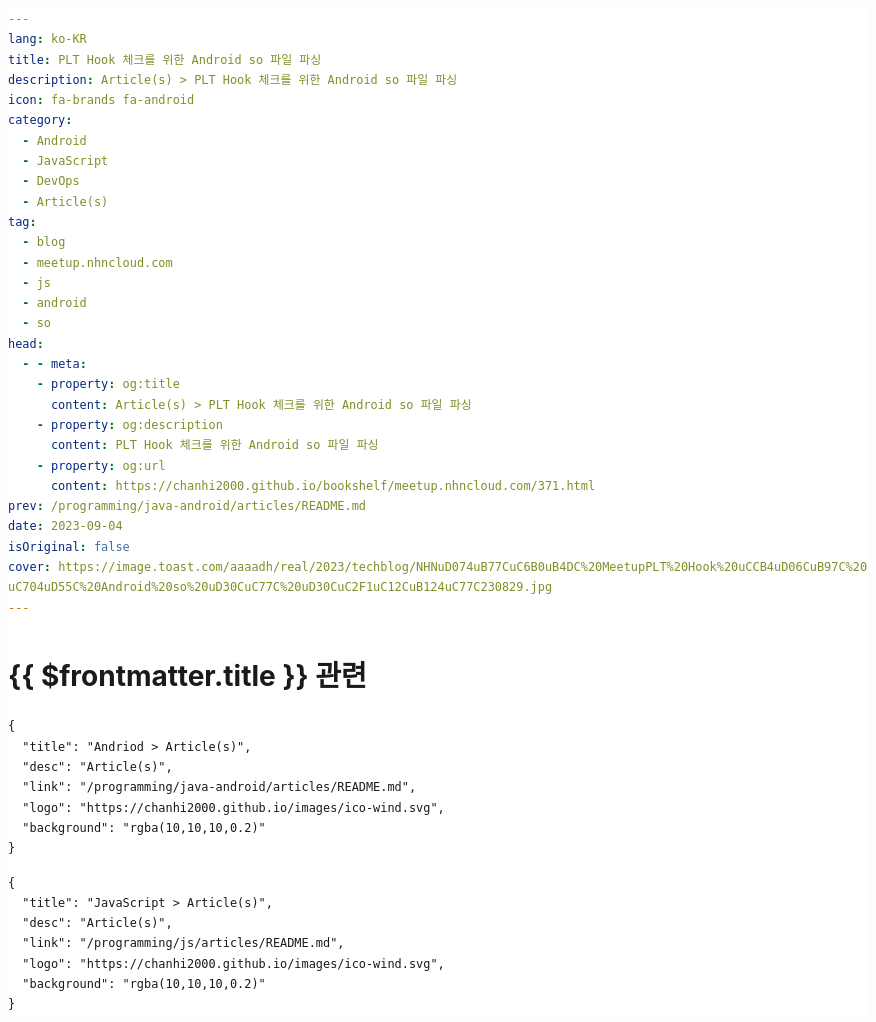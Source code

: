 ```yaml
---
lang: ko-KR
title: PLT Hook 체크를 위한 Android so 파일 파싱
description: Article(s) > PLT Hook 체크를 위한 Android so 파일 파싱
icon: fa-brands fa-android
category: 
  - Android
  - JavaScript
  - DevOps
  - Article(s)
tag: 
  - blog
  - meetup.nhncloud.com
  - js
  - android
  - so
head:
  - - meta:
    - property: og:title
      content: Article(s) > PLT Hook 체크를 위한 Android so 파일 파싱
    - property: og:description
      content: PLT Hook 체크를 위한 Android so 파일 파싱
    - property: og:url
      content: https://chanhi2000.github.io/bookshelf/meetup.nhncloud.com/371.html
prev: /programming/java-android/articles/README.md
date: 2023-09-04
isOriginal: false
cover: https://image.toast.com/aaaadh/real/2023/techblog/NHNuD074uB77CuC6B0uB4DC%20MeetupPLT%20Hook%20uCCB4uD06CuB97C%20uC704uD55C%20Android%20so%20uD30CuC77C%20uD30CuC2F1uC12CuB124uC77C230829.jpg
---
```


# {{ $frontmatter.title }} 관련

```component VPCard
{
  "title": "Andriod > Article(s)",
  "desc": "Article(s)",
  "link": "/programming/java-android/articles/README.md",
  "logo": "https://chanhi2000.github.io/images/ico-wind.svg",
  "background": "rgba(10,10,10,0.2)"
}
```

```component VPCard
{
  "title": "JavaScript > Article(s)",
  "desc": "Article(s)",
  "link": "/programming/js/articles/README.md",
  "logo": "https://chanhi2000.github.io/images/ico-wind.svg",
  "background": "rgba(10,10,10,0.2)"
}
```
